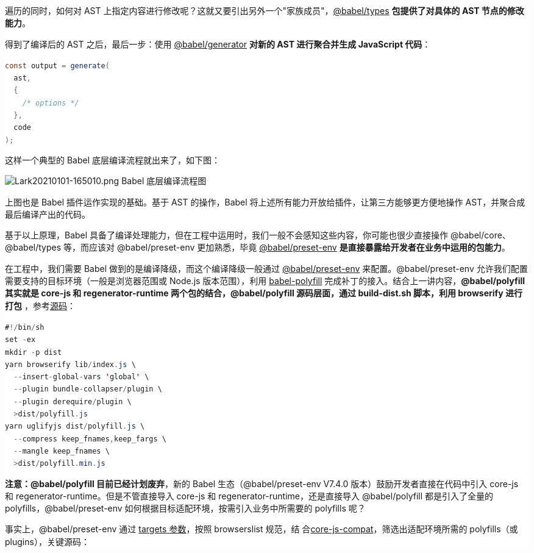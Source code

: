 遍历的同时，如何对 AST 上指定内容进行修改呢？这就又要引出另外一个"家族成员"，[@babel/types](https://babeljs.io/docs/en/babel-types) **包提供了对具体的 AST 节点的修改能力**。

得到了编译后的 AST 之后，最后一步：使用 [@babel/generator](https://babeljs.io/docs/en/babel-generator) **对新的 AST 进行聚合并生成 JavaScript 代码**：

```java
const output = generate(
  ast,
  {
    /* options */
  },
  code
);
```

这样一个典型的 Babel 底层编译流程就出来了，如下图：

<Image alt="Lark20210101-165010.png" src="https://s0.lgstatic.com/i/image/M00/8C/8A/CgqCHl_u4niAOtOmAAEw7EQpjEI596.png"/>  
Babel 底层编译流程图

上图也是 Babel 插件运作实现的基础。基于 AST 的操作，Babel 将上述所有能力开放给插件，让第三方能够更方便地操作 AST，并聚合成最后编译产出的代码。

基于以上原理，Babel 具备了编译处理能力，但在工程中运用时，我们一般不会感知这些内容，你可能也很少直接操作 @babel/core、@babel/types 等，而应该对 @babel/preset-env 更加熟悉，毕竟 [@babel/preset-env](https://babeljs.io/docs/en/babel-preset-env) **是直接暴露给开发者在业务中运用的包能力**。

在工程中，我们需要 Babel 做到的是编译降级，而这个编译降级一般通过 [@babel/preset-env](https://babeljs.io/docs/en/babel-preset-env) 来配置。@babel/preset-env 允许我们配置需要支持的目标环境（一般是浏览器范围或 Node.js 版本范围），利用 [babel-polyfill](https://babeljs.io/docs/en/babel-polyfill) 完成补丁的接入。结合上一讲内容，**@babel/polyfill 其实就是 core-js 和 regenerator-runtime 两个包的结合，@babel/polyfill 源码层面，通过 build-dist.sh 脚本，利用 browserify 进行打包** ，参考[源码](https://github.com/babel/babel/blob/main/packages/babel-polyfill/scripts/build-dist.sh)：

```java
#!/bin/sh
set -ex
mkdir -p dist
yarn browserify lib/index.js \
  --insert-global-vars 'global' \
  --plugin bundle-collapser/plugin \
  --plugin derequire/plugin \
  >dist/polyfill.js
yarn uglifyjs dist/polyfill.js \
  --compress keep_fnames,keep_fargs \
  --mangle keep_fnames \
  >dist/polyfill.min.js
```

**注意：@babel/polyfill 目前已经计划废弃**，新的 Babel 生态（@babel/preset-env V7.4.0 版本）鼓励开发者直接在代码中引入 core-js 和 regenerator-runtime。但是不管直接导入 core-js 和 regenerator-runtime，还是直接导入 @babel/polyfill 都是引入了全量的 polyfills，@babel/preset-env 如何根据目标适配环境，按需引入业务中所需要的 polyfills 呢？

事实上，@babel/preset-env 通过 [targets 参数](https://babeljs.io/docs/en/babel-preset-env#targets)，按照 browserslist 规范，结 合[core-js-compat](https://www.npmjs.com/package/core-js-compat)，筛选出适配环境所需的 polyfills（或 plugins），关键源码：

